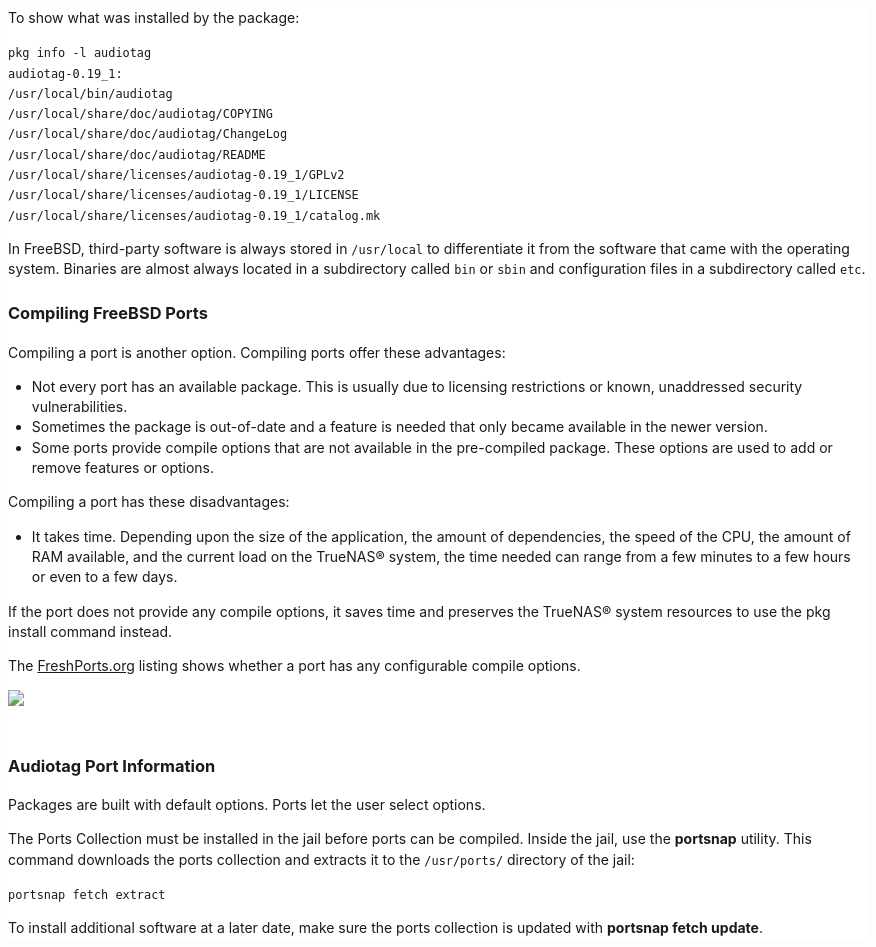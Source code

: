 To show what was installed by the package:

```
pkg info -l audiotag
audiotag-0.19_1:
/usr/local/bin/audiotag
/usr/local/share/doc/audiotag/COPYING
/usr/local/share/doc/audiotag/ChangeLog
/usr/local/share/doc/audiotag/README
/usr/local/share/licenses/audiotag-0.19_1/GPLv2
/usr/local/share/licenses/audiotag-0.19_1/LICENSE
/usr/local/share/licenses/audiotag-0.19_1/catalog.mk
```

In FreeBSD, third-party software is always stored in `/usr/local` to differentiate it from the software that came with the operating system. Binaries are almost always located in a subdirectory called `bin` or `sbin` and configuration files in a subdirectory called `etc`.

### Compiling FreeBSD Ports

Compiling a port is another option. Compiling ports offer these advantages:

+ Not every port has an available package. This is usually due to licensing restrictions or known, unaddressed security vulnerabilities.
+ Sometimes the package is out-of-date and a feature is needed that only became available in the newer version.
+ Some ports provide compile options that are not available in the pre-compiled package. These options are used to add or remove features or options.

Compiling a port has these disadvantages:

+ It takes time. Depending upon the size of the application, the amount of dependencies, the speed of the CPU, the amount of RAM available, and the current load on the TrueNAS® system, the time needed can range from a few minutes to a few hours or even to a few days.

If the port does not provide any compile options, it saves time and preserves the TrueNAS® system resources to use the pkg install command instead.

The [FreshPorts.org](https://www.freshports.org/) listing shows whether a port has any configurable compile options.

<img src="/images/jails-audio-tag.png" width='700px'>
<br><br>

### Audiotag Port Information

Packages are built with default options. Ports let the user select options.

The Ports Collection must be installed in the jail before ports can be compiled. Inside the jail, use the **portsnap** utility. This command downloads the ports collection and extracts it to the `/usr/ports/` directory of the jail:

```
portsnap fetch extract
```

To install additional software at a later date, make sure the ports collection is updated with **portsnap fetch update**.
